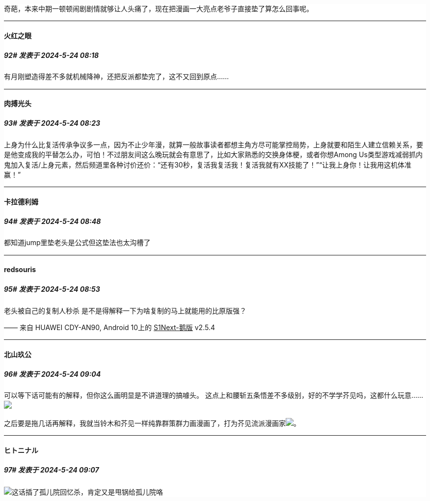 奇葩，本来中期一顿顿闹剧剧情就够让人头痛了，现在把漫画一大亮点老爷子直接垫了算怎么回事呢。


*****

####  火红之眼  
##### 92#       发表于 2024-5-24 08:18

有月刚塑造得差不多就机械降神，还把反派都垫完了，这不又回到原点……

*****

####  肉搏光头  
##### 93#       发表于 2024-5-24 08:23

上身为什么比复活传承争议多一点，因为不止少年漫，就算一般故事读者都想主角方尽可能掌控局势，上身就要和陌生人建立信赖关系，要是他变成我的平替怎么办，可怕！不过朋友间这么晚玩就会有意思了，比如大家熟悉的交换身体梗，或者你想Among Us类型游戏减弱抓内鬼加入复活/上身元素，然后频道里各种讨价还价：“还有30秒，复活我复活我！复活我就有XX技能了！”“让我上身你！让我用这机体准赢！”


*****

####  卡拉德利姆  
##### 94#       发表于 2024-5-24 08:48

都知道jump里垫老头是公式但这垫法也太沟槽了

*****

####  redsouris  
##### 95#       发表于 2024-5-24 08:53

老头被自己的复制人秒杀
是不是得解释一下为啥复制的马上就能用的比原版强？

—— 来自 HUAWEI CDY-AN90, Android 10上的 [S1Next-鹅版](https://github.com/ykrank/S1-Next/releases) v2.5.4


*****

####  北山玖公  
##### 96#       发表于 2024-5-24 09:04

可以等下话可能有的解释，但你这么画明显是不讲道理的搞噱头。
这点上和腰斩五条悟差不多级别，好的不学学芥见吗，这都什么玩意……<img src="https://static.saraba1st.com/image/smiley/face2017/020.png" referrerpolicy="no-referrer">

之后要是拖几话再解释，我就当铃木和芥见一样纯靠群策群力画漫画了，打为芥见流派漫画家<img src="https://static.saraba1st.com/image/smiley/face2017/067.png" referrerpolicy="no-referrer">。

*****

####  ヒトニナル  
##### 97#       发表于 2024-5-24 09:07

<img src="https://static.saraba1st.com/image/smiley/face2017/124.png" referrerpolicy="no-referrer">这话插了孤儿院回忆杀，肯定又是甩锅给孤儿院咯

